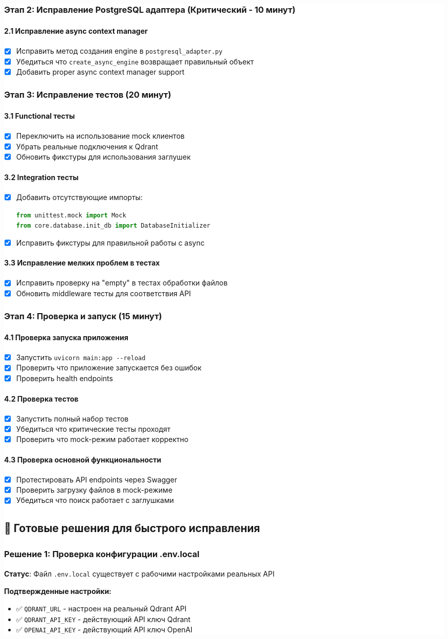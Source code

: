 ### Этап 2: Исправление PostgreSQL адаптера (Критический - 10 минут)

#### 2.1 Исправление async context manager
- [x] Исправить метод создания engine в `postgresql_adapter.py`
- [x] Убедиться что `create_async_engine` возвращает правильный объект
- [x] Добавить proper async context manager support

### Этап 3: Исправление тестов (20 минут)

#### 3.1 Functional тесты
- [x] Переключить на использование mock клиентов
- [x] Убрать реальные подключения к Qdrant
- [x] Обновить фикстуры для использования заглушек

#### 3.2 Integration тесты  
- [x] Добавить отсутствующие импорты:
  ```python
  from unittest.mock import Mock
  from core.database.init_db import DatabaseInitializer
  ```
- [x] Исправить фикстуры для правильной работы с async

#### 3.3 Исправление мелких проблем в тестах
- [x] Исправить проверку на "empty" в тестах обработки файлов
- [x] Обновить middleware тесты для соответствия API

### Этап 4: Проверка и запуск (15 минут)

#### 4.1 Проверка запуска приложения
- [x] Запустить `uvicorn main:app --reload`
- [x] Проверить что приложение запускается без ошибок
- [x] Проверить health endpoints

#### 4.2 Проверка тестов
- [x] Запустить полный набор тестов
- [x] Убедиться что критические тесты проходят
- [x] Проверить что mock-режим работает корректно

#### 4.3 Проверка основной функциональности
- [x] Протестировать API endpoints через Swagger
- [x] Проверить загрузку файлов в mock-режиме  
- [x] Убедиться что поиск работает с заглушками

## 🚀 Готовые решения для быстрого исправления

### Решение 1: Проверка конфигурации .env.local
**Статус**: Файл `.env.local` существует с рабочими настройками реальных API

**Подтвержденные настройки:**
- ✅ `QDRANT_URL` - настроен на реальный Qdrant API
- ✅ `QDRANT_API_KEY` - действующий API ключ Qdrant
- ✅ `OPENAI_API_KEY` - действующий API ключ OpenAI
